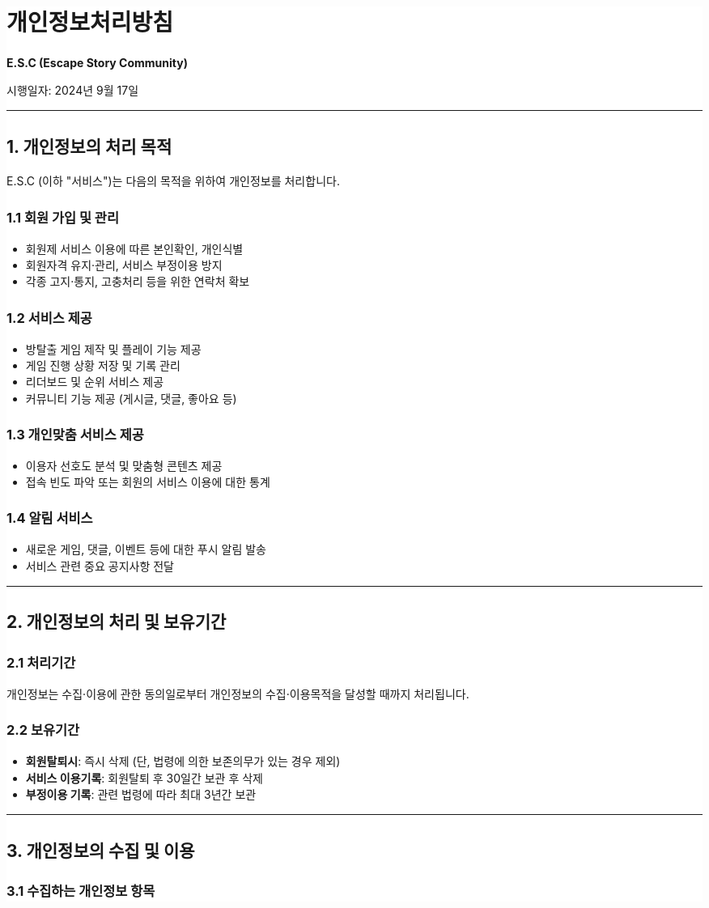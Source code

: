 # 개인정보처리방침

**E.S.C (Escape Story Community)**

시행일자: 2024년 9월 17일

---

## 1. 개인정보의 처리 목적

E.S.C (이하 "서비스")는 다음의 목적을 위하여 개인정보를 처리합니다.

### 1.1 회원 가입 및 관리
- 회원제 서비스 이용에 따른 본인확인, 개인식별
- 회원자격 유지·관리, 서비스 부정이용 방지
- 각종 고지·통지, 고충처리 등을 위한 연락처 확보

### 1.2 서비스 제공
- 방탈출 게임 제작 및 플레이 기능 제공
- 게임 진행 상황 저장 및 기록 관리
- 리더보드 및 순위 서비스 제공
- 커뮤니티 기능 제공 (게시글, 댓글, 좋아요 등)

### 1.3 개인맞춤 서비스 제공
- 이용자 선호도 분석 및 맞춤형 콘텐츠 제공
- 접속 빈도 파악 또는 회원의 서비스 이용에 대한 통계

### 1.4 알림 서비스
- 새로운 게임, 댓글, 이벤트 등에 대한 푸시 알림 발송
- 서비스 관련 중요 공지사항 전달

---

## 2. 개인정보의 처리 및 보유기간

### 2.1 처리기간
개인정보는 수집·이용에 관한 동의일로부터 개인정보의 수집·이용목적을 달성할 때까지 처리됩니다.

### 2.2 보유기간
- **회원탈퇴시**: 즉시 삭제 (단, 법령에 의한 보존의무가 있는 경우 제외)
- **서비스 이용기록**: 회원탈퇴 후 30일간 보관 후 삭제
- **부정이용 기록**: 관련 법령에 따라 최대 3년간 보관

---

## 3. 개인정보의 수집 및 이용

### 3.1 수집하는 개인정보 항목
